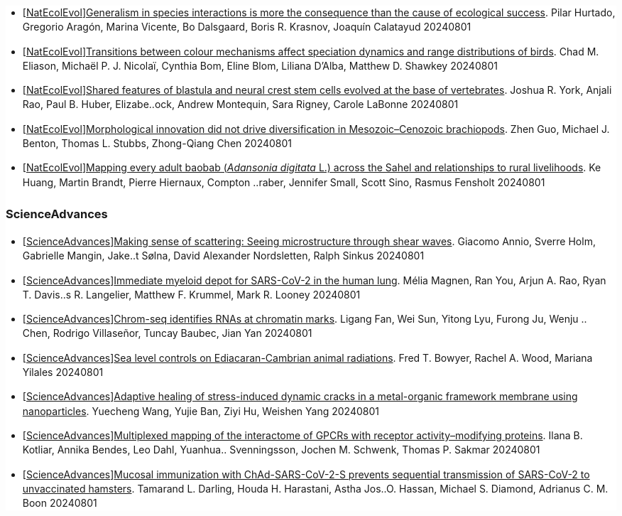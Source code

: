  - \[[NatEcolEvol](http://feeds.nature.com/natecolevol/rss/current)\][Generalism in species interactions is more the consequence than the cause of ecological success](https://www.nature.com/articles/s41559-024-02484-8). Pilar Hurtado, Gregorio Aragón, Marina Vicente, Bo Dalsgaard, Boris R. Krasnov, Joaquín Calatayud 	20240801

  - \[[NatEcolEvol](http://feeds.nature.com/natecolevol/rss/current)\][Transitions between colour mechanisms affect speciation dynamics and range distributions of birds](https://www.nature.com/articles/s41559-024-02487-5). Chad M. Eliason, Michaël P. J. Nicolaï, Cynthia Bom, Eline Blom, Liliana D’Alba, Matthew D. Shawkey 	20240801

  - \[[NatEcolEvol](http://feeds.nature.com/natecolevol/rss/current)\][Shared features of blastula and neural crest stem cells evolved at the base of vertebrates](https://www.nature.com/articles/s41559-024-02476-8). Joshua R. York, Anjali Rao, Paul B. Huber, Elizabe..ock, Andrew Montequin, Sara Rigney, Carole LaBonne 	20240801

  - \[[NatEcolEvol](http://feeds.nature.com/natecolevol/rss/current)\][Morphological innovation did not drive diversification in Mesozoic–Cenozoic brachiopods](https://www.nature.com/articles/s41559-024-02491-9). Zhen Guo, Michael J. Benton, Thomas L. Stubbs, Zhong-Qiang Chen 	20240801

  - \[[NatEcolEvol](http://feeds.nature.com/natecolevol/rss/current)\][Mapping every adult baobab (<i>Adansonia digitata</i> L.) across the Sahel and relationships to rural livelihoods](https://www.nature.com/articles/s41559-024-02483-9). Ke Huang, Martin Brandt, Pierre Hiernaux, Compton ..raber, Jennifer Small, Scott Sino, Rasmus Fensholt 	20240801


### ScienceAdvances

  - \[[ScienceAdvances](https://www.science.org/loi/sciadv?af=R)\][Making sense of scattering: Seeing microstructure through shear waves](https://www.science.org/doi/abs/10.1126/sciadv.adp3363?af=R). Giacomo Annio, Sverre Holm, Gabrielle Mangin, Jake..t Sølna, David Alexander Nordsletten, Ralph Sinkus 	20240801

  - \[[ScienceAdvances](https://www.science.org/loi/sciadv?af=R)\][Immediate myeloid depot for SARS-CoV-2 in the human lung](https://www.science.org/doi/abs/10.1126/sciadv.adm8836?af=R). Mélia Magnen, Ran You, Arjun A. Rao, Ryan T. Davis..s R. Langelier, Matthew F. Krummel, Mark R. Looney 	20240801

  - \[[ScienceAdvances](https://www.science.org/loi/sciadv?af=R)\][Chrom-seq identifies RNAs at chromatin marks](https://www.science.org/doi/abs/10.1126/sciadv.adn1397?af=R). Ligang Fan, Wei Sun, Yitong Lyu, Furong Ju, Wenju .. Chen, Rodrigo Villaseñor, Tuncay Baubec, Jian Yan 	20240801

  - \[[ScienceAdvances](https://www.science.org/loi/sciadv?af=R)\][Sea level controls on Ediacaran-Cambrian animal radiations](https://www.science.org/doi/abs/10.1126/sciadv.ado6462?af=R). Fred T. Bowyer, Rachel A. Wood, Mariana Yilales 	20240801

  - \[[ScienceAdvances](https://www.science.org/loi/sciadv?af=R)\][Adaptive healing of stress-induced dynamic cracks in a metal-organic framework membrane using nanoparticles](https://www.science.org/doi/abs/10.1126/sciadv.ado7331?af=R). Yuecheng Wang, Yujie Ban, Ziyi Hu, Weishen Yang 	20240801

  - \[[ScienceAdvances](https://www.science.org/loi/sciadv?af=R)\][Multiplexed mapping of the interactome of GPCRs with receptor activity–modifying proteins](https://www.science.org/doi/abs/10.1126/sciadv.ado9959?af=R). Ilana B. Kotliar, Annika Bendes, Leo Dahl, Yuanhua.. Svenningsson, Jochen M. Schwenk, Thomas P. Sakmar 	20240801

  - \[[ScienceAdvances](https://www.science.org/loi/sciadv?af=R)\][Mucosal immunization with ChAd-SARS-CoV-2-S prevents sequential transmission of SARS-CoV-2 to unvaccinated hamsters](https://www.science.org/doi/abs/10.1126/sciadv.adp1290?af=R). Tamarand L. Darling, Houda H. Harastani, Astha Jos..O. Hassan, Michael S. Diamond, Adrianus C. M. Boon 	20240801
